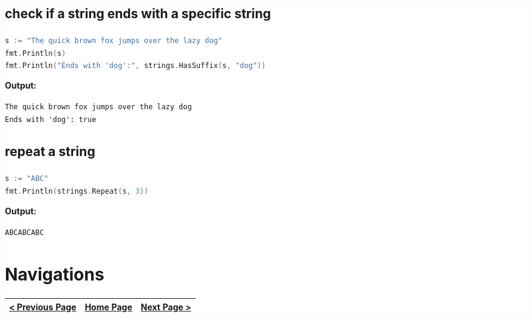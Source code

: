 ## check if a string ends with a specific string

```go
s := "The quick brown fox jumps over the lazy dog"
fmt.Println(s)
fmt.Println("Ends with 'dog':", strings.HasSuffix(s, "dog"))
```

**Output:**

```
The quick brown fox jumps over the lazy dog
Ends with 'dog': true
```

## repeat a string

```go
s := "ABC"
fmt.Println(strings.Repeat(s, 3))
```

**Output:**

```
ABCABCABC
```

# Navigations

| [< Previous Page](./console-io.md) | [Home Page](../README.md) | [Next Page >](./data-types.md) |
|---|---|---|
